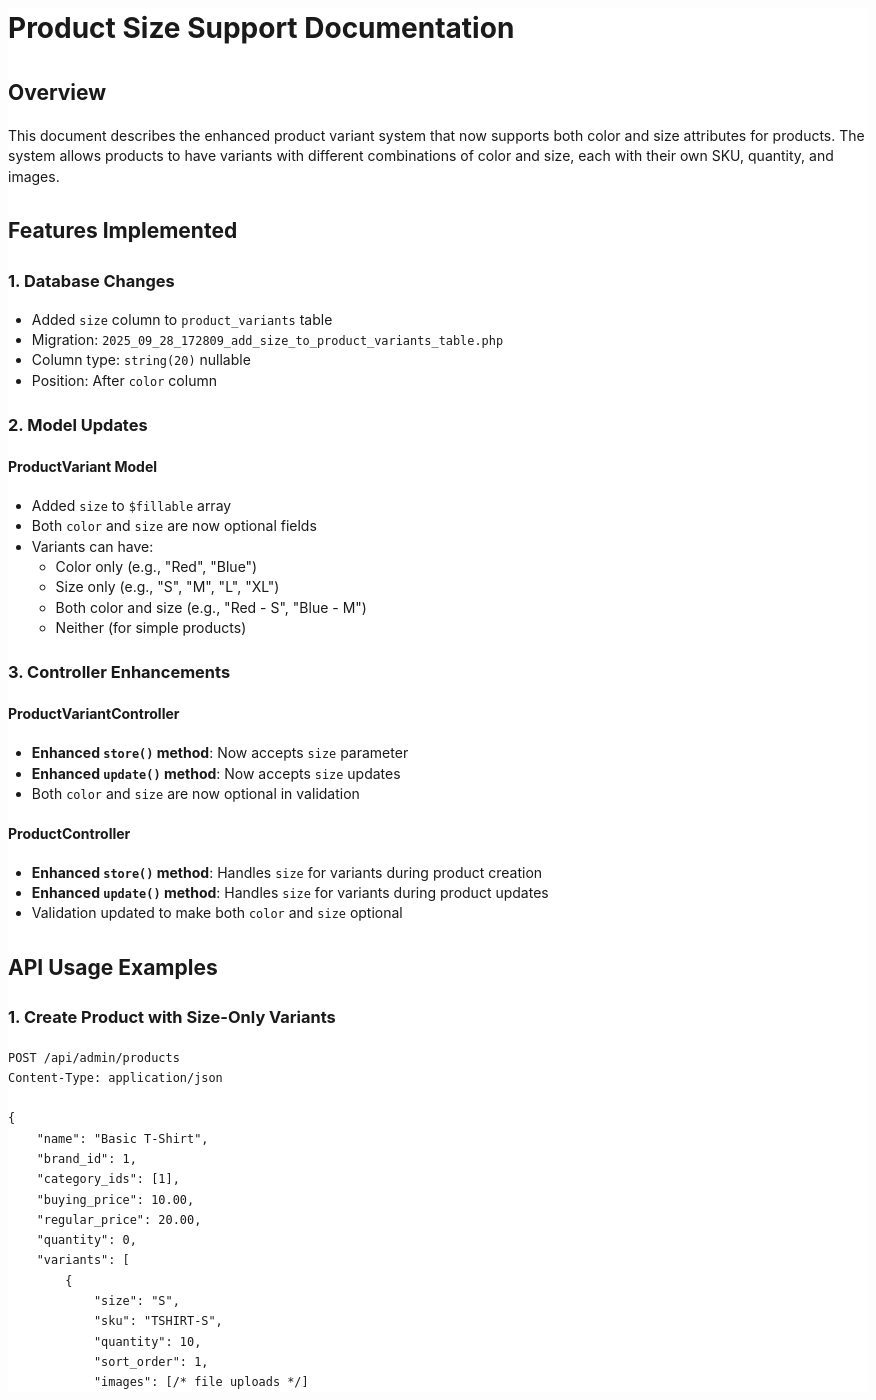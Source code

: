 # Product Size Support Documentation

## Overview
This document describes the enhanced product variant system that now supports both color and size attributes for products. The system allows products to have variants with different combinations of color and size, each with their own SKU, quantity, and images.

## Features Implemented

### 1. Database Changes
- Added `size` column to `product_variants` table
- Migration: `2025_09_28_172809_add_size_to_product_variants_table.php`
- Column type: `string(20)` nullable
- Position: After `color` column

### 2. Model Updates

#### ProductVariant Model
- Added `size` to `$fillable` array
- Both `color` and `size` are now optional fields
- Variants can have:
  - Color only (e.g., "Red", "Blue")
  - Size only (e.g., "S", "M", "L", "XL")
  - Both color and size (e.g., "Red - S", "Blue - M")
  - Neither (for simple products)

### 3. Controller Enhancements

#### ProductVariantController
- **Enhanced `store()` method**: Now accepts `size` parameter
- **Enhanced `update()` method**: Now accepts `size` updates
- Both `color` and `size` are now optional in validation

#### ProductController
- **Enhanced `store()` method**: Handles `size` for variants during product creation
- **Enhanced `update()` method**: Handles `size` for variants during product updates
- Validation updated to make both `color` and `size` optional

## API Usage Examples

### 1. Create Product with Size-Only Variants
```http
POST /api/admin/products
Content-Type: application/json

{
    "name": "Basic T-Shirt",
    "brand_id": 1,
    "category_ids": [1],
    "buying_price": 10.00,
    "regular_price": 20.00,
    "quantity": 0,
    "variants": [
        {
            "size": "S",
            "sku": "TSHIRT-S",
            "quantity": 10,
            "sort_order": 1,
            "images": [/* file uploads */]
```